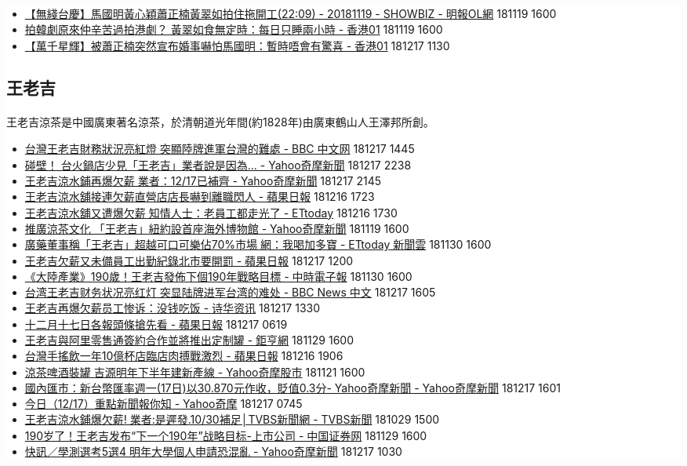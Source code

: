 - [【無綫台慶】馬國明黃心穎蕭正楠黃翠如拍住拖開工(22:09) - 20181119 - SHOWBIZ - 明報OL網](https://ol.mingpao.com/php/showbiz3.php?nodeid=1542636392207&subcate=latest&issue=20181119 "【無綫台慶】馬國明黃心穎蕭正楠黃翠如拍住拖開工(22:09) - 20181119 - SHOWBIZ - 明報OL網") 181119 1600
- [拍韓劇原來仲辛苦過拍港劇？ 黃翠如食無定時：每日只睡兩小時 - 香港01](https://www.hk01.com/%E5%8D%B3%E6%99%82%E5%A8%9B%E6%A8%82/260531/%E6%8B%8D%E9%9F%93%E5%8A%87%E5%8E%9F%E4%BE%86%E4%BB%B2%E8%BE%9B%E8%8B%A6%E9%81%8E%E6%8B%8D%E6%B8%AF%E5%8A%87-%E9%BB%83%E7%BF%A0%E5%A6%82%E9%A3%9F%E7%84%A1%E5%AE%9A%E6%99%82-%E6%AF%8F%E6%97%A5%E5%8F%AA%E7%9D%A1%E5%85%A9%E5%B0%8F%E6%99%82 "拍韓劇原來仲辛苦過拍港劇？ 黃翠如食無定時：每日只睡兩小時 - 香港01") 181119 1600
- [【萬千星輝】被蕭正楠突然宣布婚事嚇怕馬國明：暫時唔會有驚喜 - 香港01](https://www.hk01.com/%E5%8D%B3%E6%99%82%E5%A8%9B%E6%A8%82/271935/%E8%90%AC%E5%8D%83%E6%98%9F%E8%BC%9D-%E8%A2%AB%E8%95%AD%E6%AD%A3%E6%A5%A0%E7%AA%81%E7%84%B6%E5%AE%A3%E5%B8%83%E5%A9%9A%E4%BA%8B%E5%9A%87%E6%80%95-%E9%A6%AC%E5%9C%8B%E6%98%8E-%E6%9A%AB%E6%99%82%E5%94%94%E6%9C%83%E6%9C%89%E9%A9%9A%E5%96%9C "【萬千星輝】被蕭正楠突然宣布婚事嚇怕馬國明：暫時唔會有驚喜 - 香港01") 181217 1130

## 王老吉

王老吉涼茶是中國廣東著名涼茶，於清朝道光年間(約1828年)由廣東鶴山人王澤邦所創。
- [台灣王老吉財務狀況亮紅燈 突顯陸牌進軍台灣的難處 - BBC 中文网](https://www.bbc.com/zhongwen/trad/business-46589731 "台灣王老吉財務狀況亮紅燈 突顯陸牌進軍台灣的難處 - BBC 中文网") 181217 1445
- [碰壁！ 台火鍋店少見「王老吉」業者說是因為... - Yahoo奇摩新聞](https://tw.news.yahoo.com/%E7%A2%B0%E5%A3%81-%E5%8F%B0%E7%81%AB%E9%8D%8B%E5%BA%97%E5%B0%91%E8%A6%8B-%E7%8E%8B%E8%80%81%E5%90%89-%E6%A5%AD%E8%80%85%E8%AA%AA%E6%98%AF%E5%9B%A0%E7%82%BA-143812331.html "碰壁！ 台火鍋店少見「王老吉」業者說是因為... - Yahoo奇摩新聞") 181217 2238
- [王老吉涼水鋪再爆欠薪 業者：12/17已補齊 - Yahoo奇摩新聞](https://tw.news.yahoo.com/video/%E7%8E%8B%E8%80%81%E5%90%89%E6%B6%BC%E6%B0%B4%E9%8B%AA%E5%86%8D%E7%88%86%E6%AC%A0%E8%96%AA-%E6%A5%AD%E8%80%85-12-17%E5%B7%B2%E8%A3%9C%E9%BD%8A-134500863.html "王老吉涼水鋪再爆欠薪 業者：12/17已補齊 - Yahoo奇摩新聞") 181217 2145
- [王老吉涼水舖接連欠薪直營店店長嚇到離職閃人 - 蘋果日報](https://tw.news.appledaily.com/new/realtime/20181216/1484739/ "王老吉涼水舖接連欠薪直營店店長嚇到離職閃人 - 蘋果日報") 181216 1723
- [王老吉涼水舖又遭爆欠薪 知情人士：老員工都走光了 - ETtoday](https://www.ettoday.net/news/20181216/1332416.htm "王老吉涼水舖又遭爆欠薪 知情人士：老員工都走光了 - ETtoday") 181216 1730
- [推廣涼茶文化 「王老吉」紐約設首座海外博物館 - Yahoo奇摩新聞](https://tw.news.yahoo.com/%E6%8E%A8%E5%BB%A3%E6%B6%BC%E8%8C%B6%E6%96%87%E5%8C%96-%E7%8E%8B%E8%80%81%E5%90%89-%E7%B4%90%E7%B4%84%E8%A8%AD%E9%A6%96%E5%BA%A7%E6%B5%B7%E5%A4%96%E5%8D%9A%E7%89%A9%E9%A4%A8-110900503.html "推廣涼茶文化 「王老吉」紐約設首座海外博物館 - Yahoo奇摩新聞") 181119 1600
- [廣藥董事稱「王老吉」超越可口可樂佔70%市場 網：我喝加多寶 - ETtoday 新聞雲](https://www.ettoday.net/news/20181130/1319592.htm "廣藥董事稱「王老吉」超越可口可樂佔70%市場 網：我喝加多寶 - ETtoday 新聞雲") 181130 1600
- [王老吉欠薪又未備員工出勤紀錄北市要開罰 - 蘋果日報](https://tw.appledaily.com/new/realtime/20181217/1485034/ "王老吉欠薪又未備員工出勤紀錄北市要開罰 - 蘋果日報") 181217 1200
- [《大陸產業》190歲！王老吉發佈下個190年戰略目標 - 中時電子報](https://www.chinatimes.com/realtimenews/20181130001545-260410 "《大陸產業》190歲！王老吉發佈下個190年戰略目標 - 中時電子報") 181130 1600
- [台湾王老吉财务状况亮红灯 突显陆牌进军台湾的难处 - BBC News 中文](https://www.bbc.com/zhongwen/simp/business-46589731 "台湾王老吉财务状况亮红灯 突显陆牌进军台湾的难处 - BBC News 中文") 181217 1605
- [王老吉再爆欠薪员工惨诉：没钱吃饭 - 诗华资讯](http://news.seehua.com/?p=413852 "王老吉再爆欠薪员工惨诉：没钱吃饭 - 诗华资讯") 181217 1330
- [十二月十七日各報頭條搶先看 - 蘋果日報](https://tw.appledaily.com/new/realtime/20181217/1484898/ "十二月十七日各報頭條搶先看 - 蘋果日報") 181217 0619
- [王老吉與阿里零售通簽約合作並將推出定制罐 - 鉅亨網](https://news.cnyes.com/news/id/4246968 "王老吉與阿里零售通簽約合作並將推出定制罐 - 鉅亨網") 181129 1600
- [台灣手搖飲一年10億杯店臨店肉搏戰激烈 - 蘋果日報](https://tw.appledaily.com/new/realtime/20181216/1484735/ "台灣手搖飲一年10億杯店臨店肉搏戰激烈 - 蘋果日報") 181216 1906
- [涼茶啤酒裝罐 吉源明年下半年建新產線 - Yahoo奇摩股市](https://tw.stock.yahoo.com/news/%E6%B6%BC%E8%8C%B6%E5%95%A4%E9%85%92%E8%A3%9D%E7%BD%90-%E5%90%89%E6%BA%90%E6%98%8E%E5%B9%B4%E4%B8%8B%E5%8D%8A%E5%B9%B4%E5%BB%BA%E6%96%B0%E7%94%A2%E7%B7%9A-124658832.html "涼茶啤酒裝罐 吉源明年下半年建新產線 - Yahoo奇摩股市") 181121 1600
- [國內匯市：新台幣匯率週一(17日)以30.870元作收，貶值0.3分- Yahoo奇摩新聞 - Yahoo奇摩新聞](https://tw.news.yahoo.com/%E5%9C%8B%E5%85%A7%E5%8C%AF%E5%B8%82-%E6%96%B0%E5%8F%B0%E5%B9%A3%E5%8C%AF%E7%8E%87%E9%80%B1-17%E6%97%A5-%E4%BB%A530-870%E5%85%83%E4%BD%9C%E6%94%B6-080124452.html "國內匯市：新台幣匯率週一(17日)以30.870元作收，貶值0.3分- Yahoo奇摩新聞 - Yahoo奇摩新聞") 181217 1601
- [今日（12/17）重點新聞報你知 - Yahoo奇摩](https://tw.mobi.yahoo.com/news/%E4%BB%8A%E6%97%A5%EF%BC%8812-17%EF%BC%89%E9%87%8D%E9%BB%9E%E6%96%B0%E8%81%9E%E5%A0%B1%E4%BD%A0%E7%9F%A5-234532707.html "今日（12/17）重點新聞報你知 - Yahoo奇摩") 181217 0745
- [王老吉涼水鋪爆欠薪! 業者:是遲發.10/30補足│TVBS新聞網 - TVBS新聞](https://news.tvbs.com.tw/life/1018963 "王老吉涼水鋪爆欠薪! 業者:是遲發.10/30補足│TVBS新聞網 - TVBS新聞") 181029 1500
- [190岁了！王老吉发布“下一个190年”战略目标-上市公司 - 中国证券网](http://company.cnstock.com/company/scp_gsxw/201811/4304807.htm "190岁了！王老吉发布“下一个190年”战略目标-上市公司 - 中国证券网") 181129 1600
- [快訊／學測選考5選4 明年大學個人申請恐混亂 - Yahoo奇摩新聞](https://tw.news.yahoo.com/%E5%BF%AB%E8%A8%8A-%E5%AD%B8%E6%B8%AC%E9%81%B8%E8%80%835%E9%81%B84-%E6%98%8E%E5%B9%B4%E5%A4%A7%E5%AD%B8%E5%80%8B%E4%BA%BA%E7%94%B3%E8%AB%8B%E6%81%90%E6%B7%B7%E4%BA%82-023013916.html "快訊／學測選考5選4 明年大學個人申請恐混亂 - Yahoo奇摩新聞") 181217 1030
